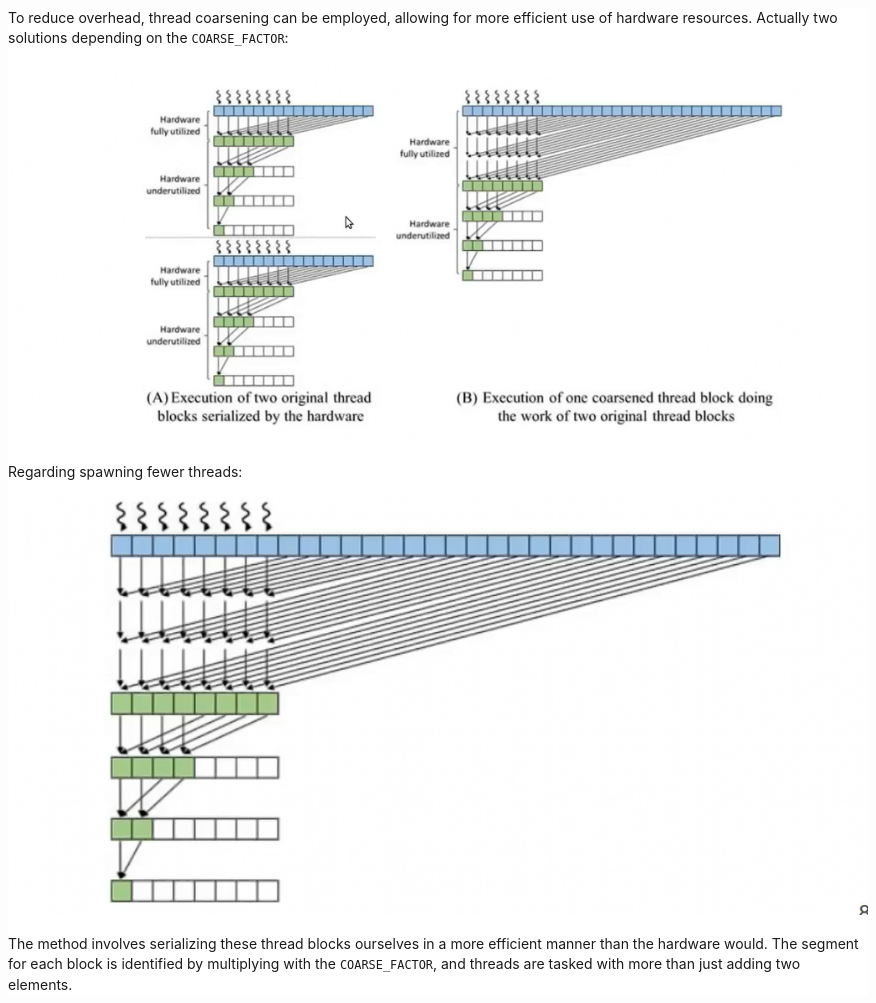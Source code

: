 To reduce overhead, thread coarsening can be employed, allowing for more efficient use of hardware resources. 
Actually two solutions depending on the `COARSE_FACTOR`:


![Image illustrating trade-offs and performance considerations](images/Pasted%20image%2020240501184452.png)


Regarding spawning fewer threads: 

![Image showing detailed thread processing](images/Pasted%20image%2020240501184314.png)

 The method involves serializing these thread blocks ourselves in a more efficient manner than the hardware would. The segment for each block is identified by multiplying with the `COARSE_FACTOR`, and threads are tasked with more than just adding two elements.
